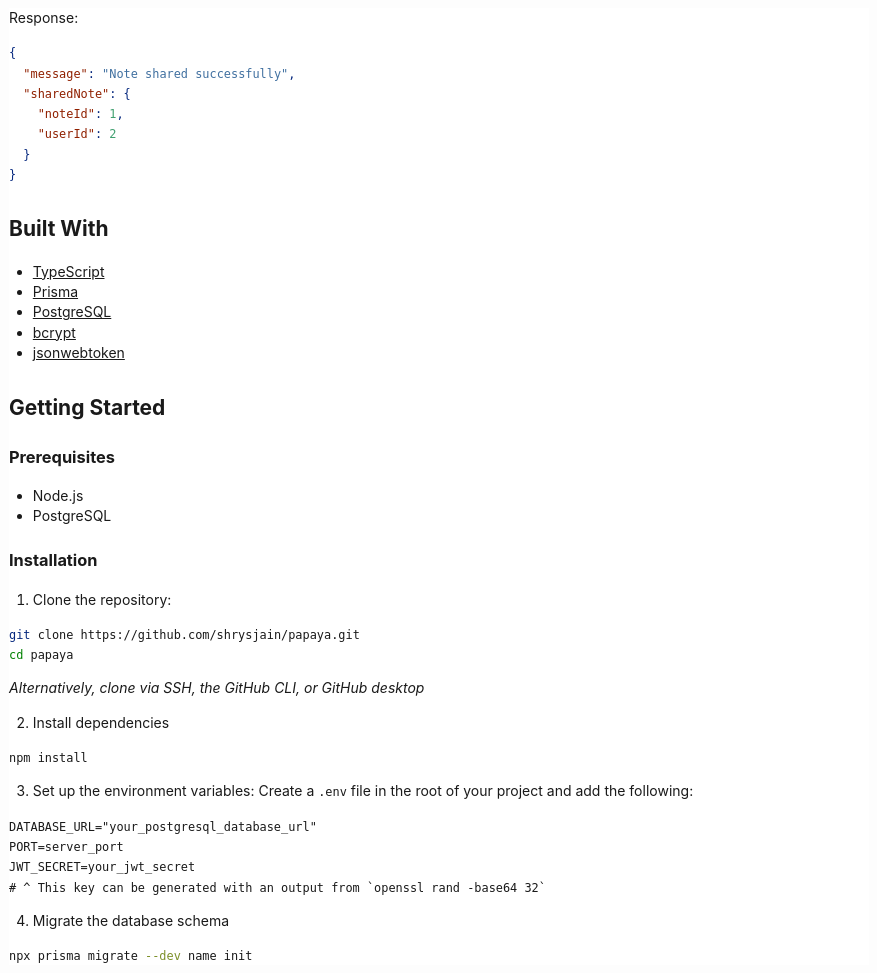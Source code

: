 Response:
```json
{
  "message": "Note shared successfully",
  "sharedNote": {
    "noteId": 1,
    "userId": 2
  }
}
```

## Built With

- [TypeScript](https://www.typescriptlang.org/)
- [Prisma](https://www.prisma.io/)
- [PostgreSQL](https://www.postgresql.org/)
- [bcrypt](https://github.com/kelektiv/node.bcrypt.js)
- [jsonwebtoken](https://github.com/auth0/node-jsonwebtoken)

## Getting Started

### Prerequisites

- Node.js
- PostgreSQL

### Installation

1. Clone the repository:
```sh
git clone https://github.com/shrysjain/papaya.git
cd papaya
```
*Alternatively, clone via SSH, the GitHub CLI, or GitHub desktop*

2. Install dependencies
```sh
npm install
```

3. Set up the environment variables:
Create a `.env` file in the root of your project and add the following:
```env
DATABASE_URL="your_postgresql_database_url"
PORT=server_port
JWT_SECRET=your_jwt_secret
# ^ This key can be generated with an output from `openssl rand -base64 32`
```

4. Migrate the database schema
```sh
npx prisma migrate --dev name init
```
